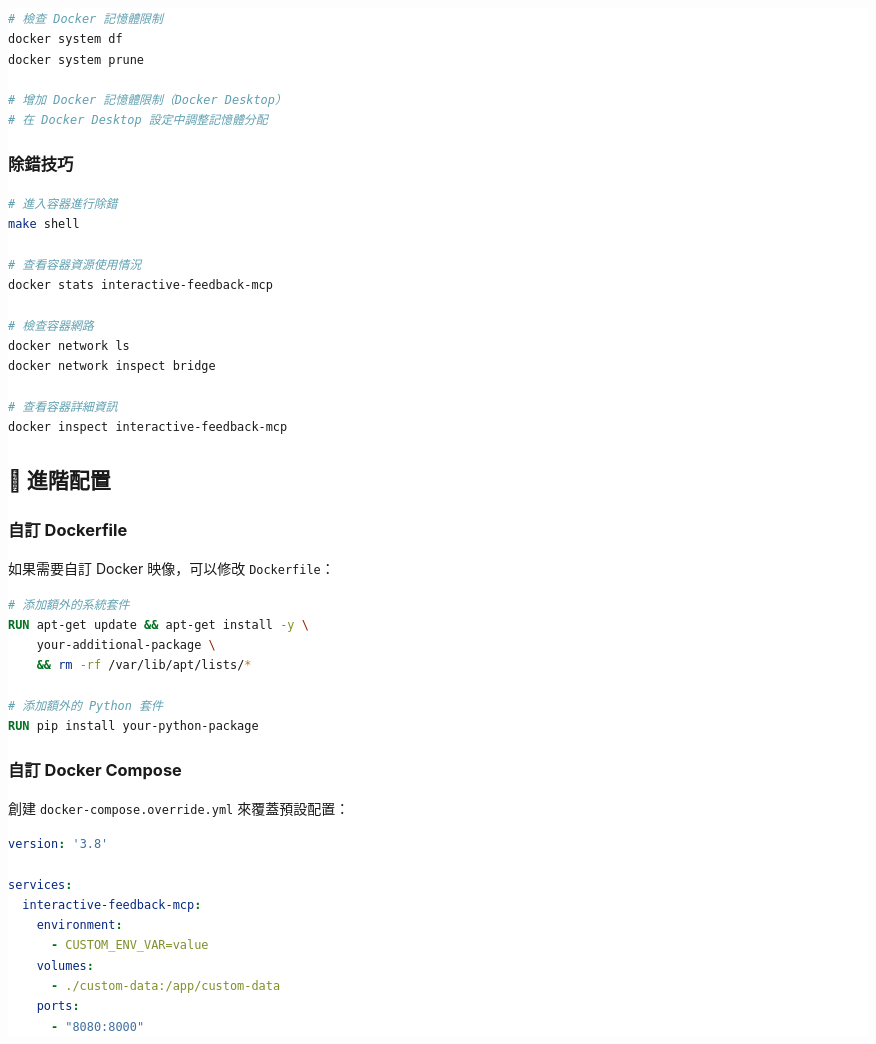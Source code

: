 ```bash
# 檢查 Docker 記憶體限制
docker system df
docker system prune

# 增加 Docker 記憶體限制（Docker Desktop）
# 在 Docker Desktop 設定中調整記憶體分配
```

### 除錯技巧

```bash
# 進入容器進行除錯
make shell

# 查看容器資源使用情況
docker stats interactive-feedback-mcp

# 檢查容器網路
docker network ls
docker network inspect bridge

# 查看容器詳細資訊
docker inspect interactive-feedback-mcp
```

## 🔧 進階配置

### 自訂 Dockerfile

如果需要自訂 Docker 映像，可以修改 `Dockerfile`：

```dockerfile
# 添加額外的系統套件
RUN apt-get update && apt-get install -y \
    your-additional-package \
    && rm -rf /var/lib/apt/lists/*

# 添加額外的 Python 套件
RUN pip install your-python-package
```

### 自訂 Docker Compose

創建 `docker-compose.override.yml` 來覆蓋預設配置：

```yaml
version: '3.8'

services:
  interactive-feedback-mcp:
    environment:
      - CUSTOM_ENV_VAR=value
    volumes:
      - ./custom-data:/app/custom-data
    ports:
      - "8080:8000"
```
